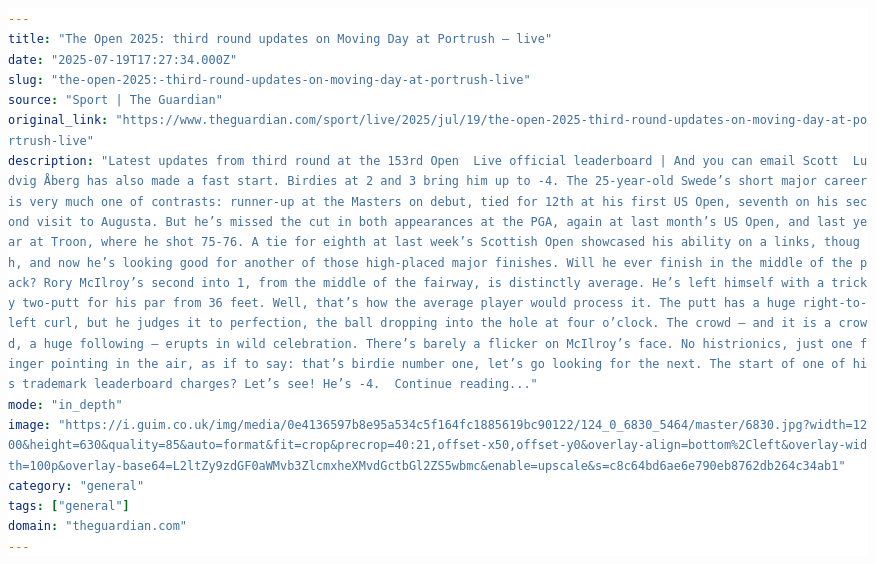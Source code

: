 ```yaml
---
title: "The Open 2025: third round updates on Moving Day at Portrush – live"
date: "2025-07-19T17:27:34.000Z"
slug: "the-open-2025:-third-round-updates-on-moving-day-at-portrush-live"
source: "Sport | The Guardian"
original_link: "https://www.theguardian.com/sport/live/2025/jul/19/the-open-2025-third-round-updates-on-moving-day-at-portrush-live"
description: "Latest updates from third round at the 153rd Open  Live official leaderboard | And you can email Scott  Ludvig Åberg has also made a fast start. Birdies at 2 and 3 bring him up to -4. The 25-year-old Swede’s short major career is very much one of contrasts: runner-up at the Masters on debut, tied for 12th at his first US Open, seventh on his second visit to Augusta. But he’s missed the cut in both appearances at the PGA, again at last month’s US Open, and last year at Troon, where he shot 75-76. A tie for eighth at last week’s Scottish Open showcased his ability on a links, though, and now he’s looking good for another of those high-placed major finishes. Will he ever finish in the middle of the pack? Rory McIlroy’s second into 1, from the middle of the fairway, is distinctly average. He’s left himself with a tricky two-putt for his par from 36 feet. Well, that’s how the average player would process it. The putt has a huge right-to-left curl, but he judges it to perfection, the ball dropping into the hole at four o’clock. The crowd – and it is a crowd, a huge following – erupts in wild celebration. There’s barely a flicker on McIlroy’s face. No histrionics, just one finger pointing in the air, as if to say: that’s birdie number one, let’s go looking for the next. The start of one of his trademark leaderboard charges? Let’s see! He’s -4.  Continue reading..."
mode: "in_depth"
image: "https://i.guim.co.uk/img/media/0e4136597b8e95a534c5f164fc1885619bc90122/124_0_6830_5464/master/6830.jpg?width=1200&height=630&quality=85&auto=format&fit=crop&precrop=40:21,offset-x50,offset-y0&overlay-align=bottom%2Cleft&overlay-width=100p&overlay-base64=L2ltZy9zdGF0aWMvb3ZlcmxheXMvdGctbGl2ZS5wbmc&enable=upscale&s=c8c64bd6ae6e790eb8762db264c34ab1"
category: "general"
tags: ["general"]
domain: "theguardian.com"
---
```
